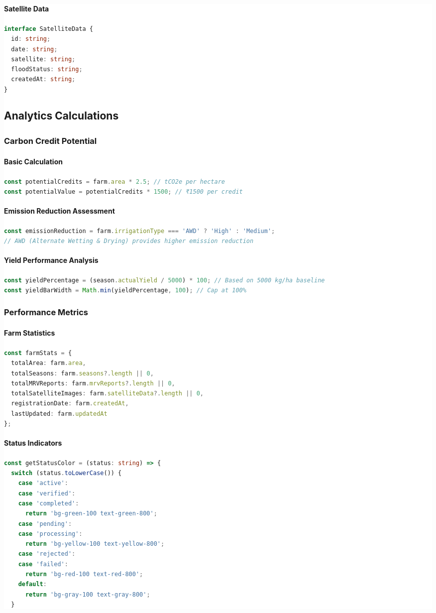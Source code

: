 #### Satellite Data
```typescript
interface SatelliteData {
  id: string;
  date: string;
  satellite: string;
  floodStatus: string;
  createdAt: string;
}
```

## Analytics Calculations

### Carbon Credit Potential

#### Basic Calculation
```typescript
const potentialCredits = farm.area * 2.5; // tCO2e per hectare
const potentialValue = potentialCredits * 1500; // ₹1500 per credit
```

#### Emission Reduction Assessment
```typescript
const emissionReduction = farm.irrigationType === 'AWD' ? 'High' : 'Medium';
// AWD (Alternate Wetting & Drying) provides higher emission reduction
```

#### Yield Performance Analysis
```typescript
const yieldPercentage = (season.actualYield / 5000) * 100; // Based on 5000 kg/ha baseline
const yieldBarWidth = Math.min(yieldPercentage, 100); // Cap at 100%
```

### Performance Metrics

#### Farm Statistics
```typescript
const farmStats = {
  totalArea: farm.area,
  totalSeasons: farm.seasons?.length || 0,
  totalMRVReports: farm.mrvReports?.length || 0,
  totalSatelliteImages: farm.satelliteData?.length || 0,
  registrationDate: farm.createdAt,
  lastUpdated: farm.updatedAt
};
```

#### Status Indicators
```typescript
const getStatusColor = (status: string) => {
  switch (status.toLowerCase()) {
    case 'active':
    case 'verified':
    case 'completed':
      return 'bg-green-100 text-green-800';
    case 'pending':
    case 'processing':
      return 'bg-yellow-100 text-yellow-800';
    case 'rejected':
    case 'failed':
      return 'bg-red-100 text-red-800';
    default:
      return 'bg-gray-100 text-gray-800';
  }
```